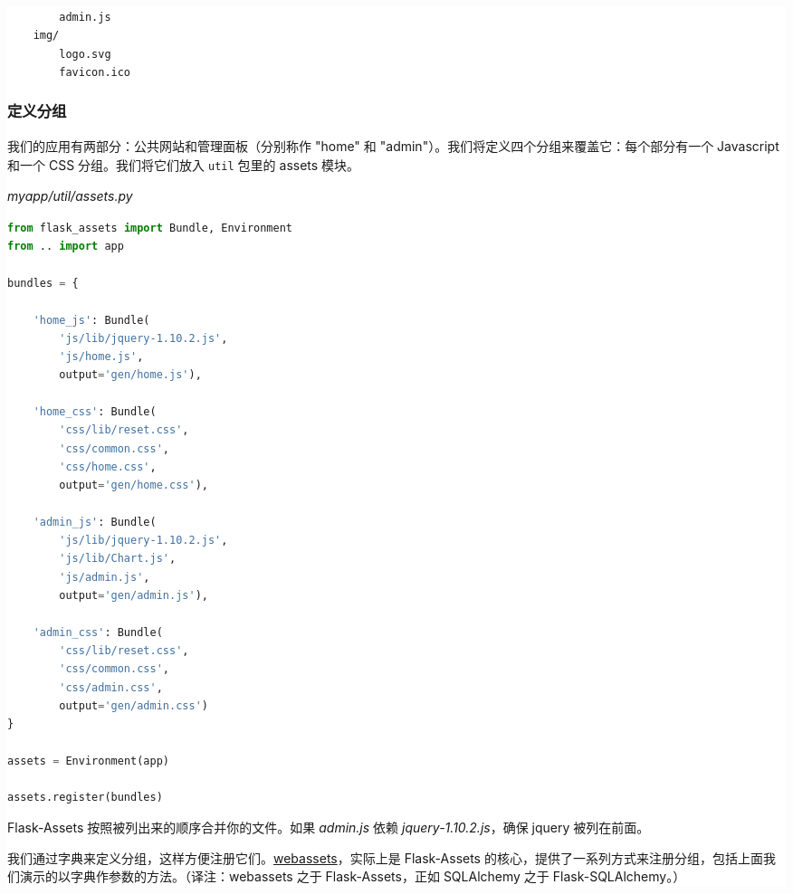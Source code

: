 ```text
        admin.js
    img/
        logo.svg
        favicon.ico
```

### 定义分组

我们的应用有两部分：公共网站和管理面板（分别称作 "home" 和 "admin"）。我们将定义四个分组来覆盖它：每个部分有一个 Javascript 和一个 CSS 分组。我们将它们放入 `util` 包里的 assets 模块。

*myapp/util/assets.py*

```python
from flask_assets import Bundle, Environment
from .. import app

bundles = {

    'home_js': Bundle(
        'js/lib/jquery-1.10.2.js',
        'js/home.js',
        output='gen/home.js'),

    'home_css': Bundle(
        'css/lib/reset.css',
        'css/common.css',
        'css/home.css',
        output='gen/home.css'),

    'admin_js': Bundle(
        'js/lib/jquery-1.10.2.js',
        'js/lib/Chart.js',
        'js/admin.js',
        output='gen/admin.js'),

    'admin_css': Bundle(
        'css/lib/reset.css',
        'css/common.css',
        'css/admin.css',
        output='gen/admin.css')
}

assets = Environment(app)

assets.register(bundles)
```

Flask-Assets 按照被列出来的顺序合并你的文件。如果 *admin.js* 依赖 *jquery-1.10.2.js*，确保 jquery 被列在前面。

我们通过字典来定义分组，这样方便注册它们。[webassets](https://github.com/miracle2k/webassets/blob)，实际上是 Flask-Assets 的核心，提供了一系列方式来注册分组，包括上面我们演示的以字典作参数的方法。（译注：webassets 之于 Flask-Assets，正如 SQLAlchemy 之于 Flask-SQLAlchemy。）
